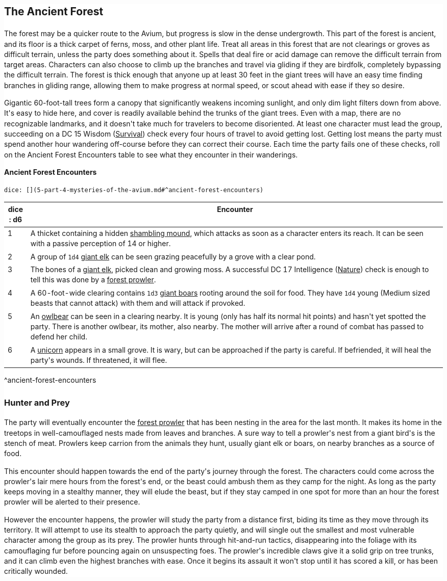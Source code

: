 ## The Ancient Forest

The forest may be a quicker route to the Avium, but progress is slow in the dense undergrowth. This part of the forest is ancient, and its floor is a thick carpet of ferns, moss, and other plant life. Treat all areas in this forest that are not clearings or groves as difficult terrain, unless the party does something about it. Spells that deal fire or acid damage can remove the difficult terrain from target areas. Characters can also choose to climb up the branches and travel via gliding if they are birdfolk, completely bypassing the difficult terrain. The forest is thick enough that anyone up at least 30 feet in the giant trees will have an easy time finding branches in gliding range, allowing them to make progress at normal speed, or scout ahead with ease if they so desire.

Gigantic 60-foot-tall trees form a canopy that significantly weakens incoming sunlight, and only dim light filters down from above. It's easy to hide here, and cover is readily available behind the trunks of the giant trees. Even with a map, there are no recognizable landmarks, and it doesn't take much for travelers to become disoriented. At least one character must lead the group, succeeding on a DC 15 Wisdom ([Survival](Mechanics/Rules/skills.md#Survival)) check every four hours of travel to avoid getting lost. Getting lost means the party must spend another hour wandering off-course before they can correct their course. Each time the party fails one of these checks, roll on the Ancient Forest Encounters table to see what they encounter in their wanderings.

**Ancient Forest Encounters**

`dice: [](5-part-4-mysteries-of-the-avium.md#^ancient-forest-encounters)`

| dice: d6 | Encounter |
|----------|-----------|
| 1 | A thicket containing a hidden [shambling mound](Mechanics/bestiary/plant/shambling-mound.md), which attacks as soon as a character enters its reach. It can be seen with a passive perception of 14 or higher. |
| 2 | A group of `1d4` [giant elk](Mechanics/bestiary/beast/giant-elk.md) can be seen grazing peacefully by a grove with a clear pond. |
| 3 | The bones of a [giant elk](Mechanics/bestiary/beast/giant-elk.md), picked clean and growing moss. A successful DC 17 Intelligence ([Nature](Mechanics/Rules/skills.md#Nature)) check is enough to tell this was done by a [forest prowler](Mechanics/bestiary/beast/forest-prowler-hwcs.md). |
| 4 | A 60-foot-wide clearing contains `1d3` [giant boars](Mechanics/bestiary/beast/giant-boar.md) rooting around the soil for food. They have `1d4` young (Medium sized beasts that cannot attack) with them and will attack if provoked. |
| 5 | An [owlbear](Mechanics/bestiary/monstrosity/owlbear.md) can be seen in a clearing nearby. It is young (only has half its normal hit points) and hasn't yet spotted the party. There is another owlbear, its mother, also nearby. The mother will arrive after a round of combat has passed to defend her child. |
| 6 | A [unicorn](Mechanics/bestiary/celestial/unicorn.md) appears in a small grove. It is wary, but can be approached if the party is careful. If befriended, it will heal the party's wounds. If threatened, it will flee. |
^ancient-forest-encounters

### Hunter and Prey

The party will eventually encounter the [forest prowler](Mechanics/bestiary/beast/forest-prowler-hwcs.md) that has been nesting in the area for the last month. It makes its home in the treetops in well-camouflaged nests made from leaves and branches. A sure way to tell a prowler's nest from a giant bird's is the stench of meat. Prowlers keep carrion from the animals they hunt, usually giant elk or boars, on nearby branches as a source of food.

This encounter should happen towards the end of the party's journey through the forest. The characters could come across the prowler's lair mere hours from the forest's end, or the beast could ambush them as they camp for the night. As long as the party keeps moving in a stealthy manner, they will elude the beast, but if they stay camped in one spot for more than an hour the forest prowler will be alerted to their presence.

However the encounter happens, the prowler will study the party from a distance first, biding its time as they move through its territory. It will attempt to use its stealth to approach the party quietly, and will single out the smallest and most vulnerable character among the group as its prey. The prowler hunts through hit-and-run tactics, disappearing into the foliage with its camouflaging fur before pouncing again on unsuspecting foes. The prowler's incredible claws give it a solid grip on tree trunks, and it can climb even the highest branches with ease. Once it begins its assault it won't stop until it has scored a kill, or has been critically wounded.
